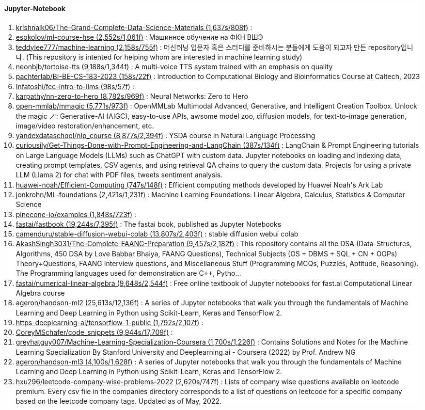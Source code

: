 #### Jupyter-Notebook
1. [krishnaik06/The-Grand-Complete-Data-Science-Materials (1,637s/808f)](https://github.com/krishnaik06/The-Grand-Complete-Data-Science-Materials) : 
2. [esokolov/ml-course-hse (2,552s/1,061f)](https://github.com/esokolov/ml-course-hse) : Машинное обучение на ФКН ВШЭ
3. [teddylee777/machine-learning (2,158s/755f)](https://github.com/teddylee777/machine-learning) : 머신러닝 입문자 혹은 스터디를 준비하시는 분들에게 도움이 되고자 만든 repository입니다. (This repository is intented for helping whom are interested in machine learning study)
4. [neonbjb/tortoise-tts (9,188s/1,344f)](https://github.com/neonbjb/tortoise-tts) : A multi-voice TTS system trained with an emphasis on quality
5. [pachterlab/BI-BE-CS-183-2023 (158s/22f)](https://github.com/pachterlab/BI-BE-CS-183-2023) : Introduction to Computational Biology and Bioinformatics Course at Caltech, 2023
6. [Infatoshi/fcc-intro-to-llms (98s/57f)](https://github.com/Infatoshi/fcc-intro-to-llms) : 
7. [karpathy/nn-zero-to-hero (8,782s/969f)](https://github.com/karpathy/nn-zero-to-hero) : Neural Networks: Zero to Hero
8. [open-mmlab/mmagic (5,771s/973f)](https://github.com/open-mmlab/mmagic) : OpenMMLab Multimodal Advanced, Generative, and Intelligent Creation Toolbox. Unlock the magic 🪄: Generative-AI (AIGC), easy-to-use APIs, awsome model zoo, diffusion models, for text-to-image generation, image/video restoration/enhancement, etc.
9. [yandexdataschool/nlp_course (8,877s/2,394f)](https://github.com/yandexdataschool/nlp_course) : YSDA course in Natural Language Processing
10. [curiousily/Get-Things-Done-with-Prompt-Engineering-and-LangChain (387s/134f)](https://github.com/curiousily/Get-Things-Done-with-Prompt-Engineering-and-LangChain) : LangChain & Prompt Engineering tutorials on Large Language Models (LLMs) such as ChatGPT with custom data. Jupyter notebooks on loading and indexing data, creating prompt templates, CSV agents, and using retrieval QA chains to query the custom data. Projects for using a private LLM (Llama 2) for chat with PDF files, tweets sentiment analysis.
11. [huawei-noah/Efficient-Computing (747s/148f)](https://github.com/huawei-noah/Efficient-Computing) : Efficient computing methods developed by Huawei Noah's Ark Lab
12. [jonkrohn/ML-foundations (2,421s/1,231f)](https://github.com/jonkrohn/ML-foundations) : Machine Learning Foundations: Linear Algebra, Calculus, Statistics & Computer Science
13. [pinecone-io/examples (1,848s/723f)](https://github.com/pinecone-io/examples) : 
14. [fastai/fastbook (19,244s/7,395f)](https://github.com/fastai/fastbook) : The fastai book, published as Jupyter Notebooks
15. [camenduru/stable-diffusion-webui-colab (13,807s/2,403f)](https://github.com/camenduru/stable-diffusion-webui-colab) : stable diffusion webui colab
16. [AkashSingh3031/The-Complete-FAANG-Preparation (9,457s/2,182f)](https://github.com/AkashSingh3031/The-Complete-FAANG-Preparation) : This repository contains all the DSA (Data-Structures, Algorithms, 450 DSA by Love Babbar Bhaiya, FAANG Questions), Technical Subjects (OS + DBMS + SQL + CN + OOPs) Theory+Questions, FAANG Interview questions, and Miscellaneous Stuff (Programming MCQs, Puzzles, Aptitude, Reasoning). The Programming languages used for demonstration are C++, Pytho…
17. [fastai/numerical-linear-algebra (9,648s/2,544f)](https://github.com/fastai/numerical-linear-algebra) : Free online textbook of Jupyter notebooks for fast.ai Computational Linear Algebra course
18. [ageron/handson-ml2 (25,613s/12,136f)](https://github.com/ageron/handson-ml2) : A series of Jupyter notebooks that walk you through the fundamentals of Machine Learning and Deep Learning in Python using Scikit-Learn, Keras and TensorFlow 2.
19. [https-deeplearning-ai/tensorflow-1-public (1,792s/2,107f)](https://github.com/https-deeplearning-ai/tensorflow-1-public) : 
20. [CoreyMSchafer/code_snippets (9,944s/17,709f)](https://github.com/CoreyMSchafer/code_snippets) : 
21. [greyhatguy007/Machine-Learning-Specialization-Coursera (1,700s/1,226f)](https://github.com/greyhatguy007/Machine-Learning-Specialization-Coursera) : Contains Solutions and Notes for the Machine Learning Specialization By Stanford University and Deeplearning.ai - Coursera (2022) by Prof. Andrew NG
22. [ageron/handson-ml3 (4,100s/1,628f)](https://github.com/ageron/handson-ml3) : A series of Jupyter notebooks that walk you through the fundamentals of Machine Learning and Deep Learning in Python using Scikit-Learn, Keras and TensorFlow 2.
23. [hxu296/leetcode-company-wise-problems-2022 (2,620s/747f)](https://github.com/hxu296/leetcode-company-wise-problems-2022) : Lists of company wise questions available on leetcode premium. Every csv file in the companies directory corresponds to a list of questions on leetcode for a specific company based on the leetcode company tags. Updated as of May, 2022.